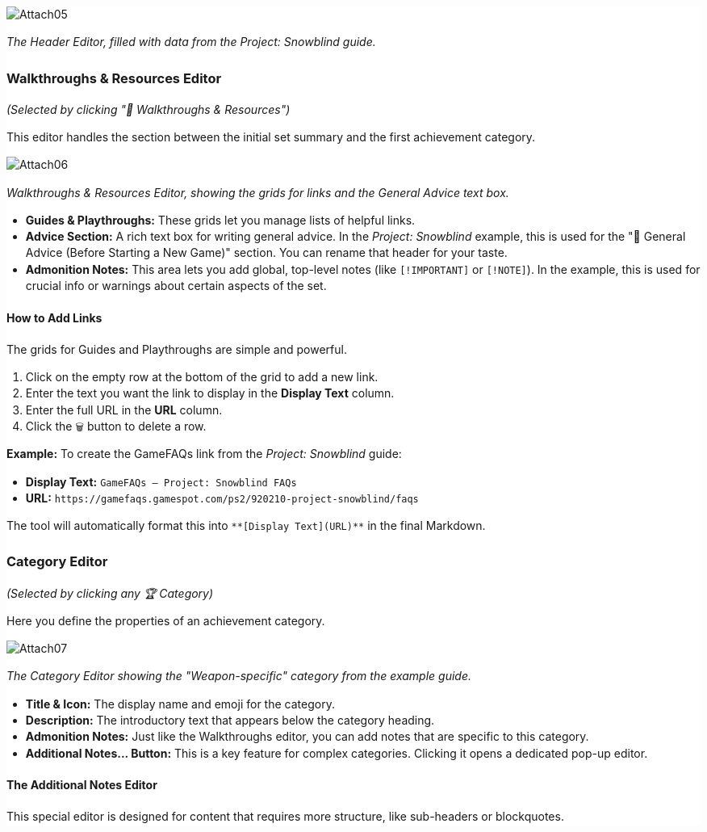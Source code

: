 <img width="1264" height="711" alt="Attach05" src="https://i.ibb.co/k21kQQRs/Attach05.png" />

*The Header Editor, filled with data from the Project: Snowblind guide.*

### Walkthroughs & Resources Editor
*(Selected by clicking "📜 Walkthroughs & Resources")*

This editor handles the section between the initial set summary and the first achievement category.

<img width="1264" height="711" alt="Attach06" src="https://i.ibb.co/4Qd6kCM/Attach06.png" />

*Walkthroughs & Resources Editor, showing the grids for links and the General Advice text box.*

*   **Guides & Playthroughs:** These grids let you manage lists of helpful links.
*   **Advice Section:** A rich text box for writing general advice. In the *Project: Snowblind* example, this is used for the "🧠 General Advice (Before Starting a New Game)" section. You can rename that header for your taste.
*   **Admonition Notes:** This area lets you add global, top-level notes (like `[!IMPORTANT]` or `[!NOTE]`). In the example, this is used for crucial info or warnings about certain aspects of the set.

#### How to Add Links
The grids for Guides and Playthroughs are simple and powerful.
1.  Click on the empty row at the bottom of the grid to add a new link.
2.  Enter the text you want the link to display in the **Display Text** column.
3.  Enter the full URL in the **URL** column.
4.  Click the `🗑️` button to delete a row.

**Example:** To create the GameFAQs link from the *Project: Snowblind* guide:
*   **Display Text:** `GameFAQs – Project: Snowblind FAQs`
*   **URL:** `https://gamefaqs.gamespot.com/ps2/920210-project-snowblind/faqs`

The tool will automatically format this into `**[Display Text](URL)**` in the final Markdown.

### Category Editor
*(Selected by clicking any 🏆 Category)*

Here you define the properties of an achievement category.

<img width="1264" height="711" alt="Attach07" src="https://i.ibb.co/RkGGsYx4/Attach07.png" />

*The Category Editor showing the "Weapon-specific" category from the example guide.*

*   **Title & Icon:** The display name and emoji for the category.
*   **Description:** The introductory text that appears below the category heading.
*   **Admonition Notes:** Just like the Walkthroughs editor, you can add notes that are specific to this category.
*   **Additional Notes... Button:** This is a key feature for complex categories. Clicking it opens a dedicated pop-up editor.

#### The Additional Notes Editor
This special editor is designed for content that requires more structure, like sub-headers or blockquotes.
